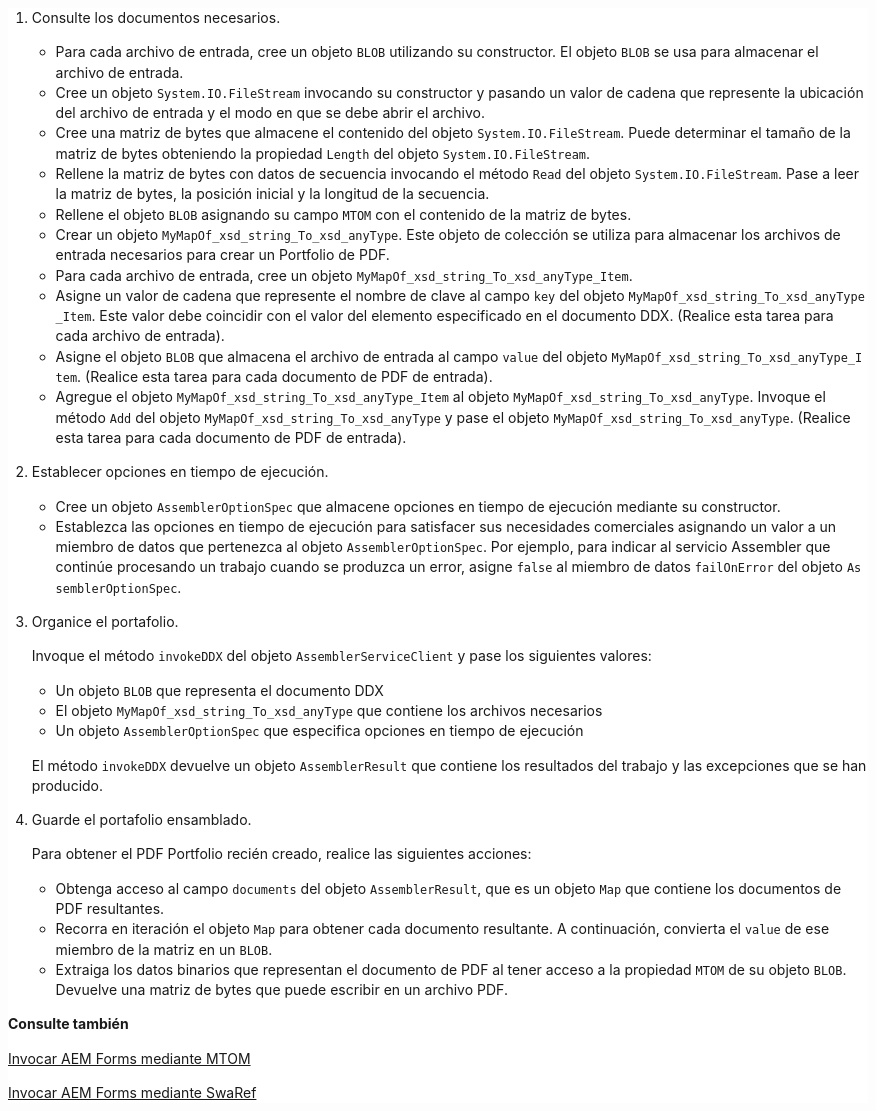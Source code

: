 1. Consulte los documentos necesarios.

   * Para cada archivo de entrada, cree un objeto `BLOB` utilizando su constructor. El objeto `BLOB` se usa para almacenar el archivo de entrada.
   * Cree un objeto `System.IO.FileStream` invocando su constructor y pasando un valor de cadena que represente la ubicación del archivo de entrada y el modo en que se debe abrir el archivo.
   * Cree una matriz de bytes que almacene el contenido del objeto `System.IO.FileStream`. Puede determinar el tamaño de la matriz de bytes obteniendo la propiedad `Length` del objeto `System.IO.FileStream`.
   * Rellene la matriz de bytes con datos de secuencia invocando el método `Read` del objeto `System.IO.FileStream`. Pase a leer la matriz de bytes, la posición inicial y la longitud de la secuencia.
   * Rellene el objeto `BLOB` asignando su campo `MTOM` con el contenido de la matriz de bytes.
   * Crear un objeto `MyMapOf_xsd_string_To_xsd_anyType`. Este objeto de colección se utiliza para almacenar los archivos de entrada necesarios para crear un Portfolio de PDF.
   * Para cada archivo de entrada, cree un objeto `MyMapOf_xsd_string_To_xsd_anyType_Item`.
   * Asigne un valor de cadena que represente el nombre de clave al campo `key` del objeto `MyMapOf_xsd_string_To_xsd_anyType_Item`. Este valor debe coincidir con el valor del elemento especificado en el documento DDX. (Realice esta tarea para cada archivo de entrada).
   * Asigne el objeto `BLOB` que almacena el archivo de entrada al campo `value` del objeto `MyMapOf_xsd_string_To_xsd_anyType_Item`. (Realice esta tarea para cada documento de PDF de entrada).
   * Agregue el objeto `MyMapOf_xsd_string_To_xsd_anyType_Item` al objeto `MyMapOf_xsd_string_To_xsd_anyType`. Invoque el método `Add` del objeto `MyMapOf_xsd_string_To_xsd_anyType` y pase el objeto `MyMapOf_xsd_string_To_xsd_anyType`. (Realice esta tarea para cada documento de PDF de entrada).

1. Establecer opciones en tiempo de ejecución.

   * Cree un objeto `AssemblerOptionSpec` que almacene opciones en tiempo de ejecución mediante su constructor.
   * Establezca las opciones en tiempo de ejecución para satisfacer sus necesidades comerciales asignando un valor a un miembro de datos que pertenezca al objeto `AssemblerOptionSpec`. Por ejemplo, para indicar al servicio Assembler que continúe procesando un trabajo cuando se produzca un error, asigne `false` al miembro de datos `failOnError` del objeto `AssemblerOptionSpec`.

1. Organice el portafolio.

   Invoque el método `invokeDDX` del objeto `AssemblerServiceClient` y pase los siguientes valores:

   * Un objeto `BLOB` que representa el documento DDX
   * El objeto `MyMapOf_xsd_string_To_xsd_anyType` que contiene los archivos necesarios
   * Un objeto `AssemblerOptionSpec` que especifica opciones en tiempo de ejecución

   El método `invokeDDX` devuelve un objeto `AssemblerResult` que contiene los resultados del trabajo y las excepciones que se han producido.

1. Guarde el portafolio ensamblado.

   Para obtener el PDF Portfolio recién creado, realice las siguientes acciones:

   * Obtenga acceso al campo `documents` del objeto `AssemblerResult`, que es un objeto `Map` que contiene los documentos de PDF resultantes.
   * Recorra en iteración el objeto `Map` para obtener cada documento resultante. A continuación, convierta el `value` de ese miembro de la matriz en un `BLOB`.
   * Extraiga los datos binarios que representan el documento de PDF al tener acceso a la propiedad `MTOM` de su objeto `BLOB`. Devuelve una matriz de bytes que puede escribir en un archivo PDF.

**Consulte también**

[Invocar AEM Forms mediante MTOM](/help/forms/developing/invoking-aem-forms-using-web.md#invoking-aem-forms-using-mtom)

[Invocar AEM Forms mediante SwaRef](/help/forms/developing/invoking-aem-forms-using-web.md#invoking-aem-forms-using-swaref)
